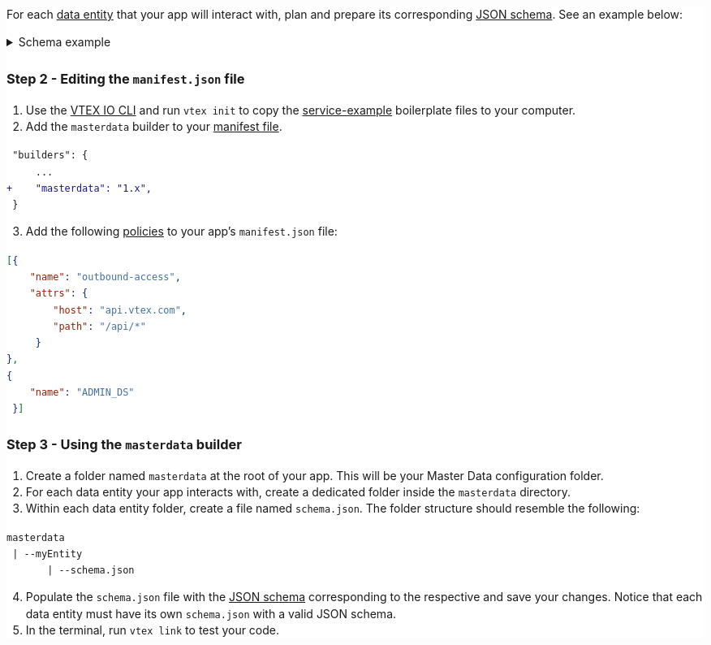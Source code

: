 For each [data entity](https://help.vtex.com/en/tutorial/master-data--4otjBnR27u4WUIciQsmkAw#data-entities) that your app will interact with, plan and prepare its corresponding [JSON schema](https://developers.vtex.com/docs/guides/working-with-json-schemas-in-master-data-v2). See an example below:

<details><summary>Schema example</summary></details>

### Step 2 - Editing the `manifest.json` file

1. Use the [VTEX IO CLI](https://developers.vtex.com/docs/guides/vtex-io-documentation-vtex-io-cli-installation-and-command-reference) and run `vtex init` to copy the [service-example](https://github.com/vtex-apps/service-example) boilerplate files to your computer.
2. Add the `masterdata` builder to your [manifest file](https://developers.vtex.com/docs/guides/vtex-io-documentation-manifest).

```diff
 "builders": {
     ...
+    "masterdata": "1.x",
 }
```

3. Add the following [policies](https://developers.vtex.com/docs/guides/vtex-io-documentation-policies) to your app’s `manifest.json` file:

```json
[{
    "name": "outbound-access",
    "attrs": {
        "host": "api.vtex.com",
        "path": "/api/*"
     }
},
{
    "name": "ADMIN_DS"
 }]
```

### Step 3 - Using the `masterdata` builder

1. Create a folder named `masterdata` at the root of your app. This will be your Master Data configuration folder.
2. For each data entity your app interacts with, create a dedicated folder inside the `masterdata` directory.
3. Within each data entity folder, create a file named `schema.json`. The folder structure should resemble the following:

  ```
  masterdata
   | --myEntity
         | --schema.json
  ```

4. Populate the `schema.json` file with the [JSON schema](https://developers.vtex.com/docs/guides/working-with-json-schemas-in-master-data-v2) corresponding to the respective and save your changes. Notice that each data entity must have its own `schema.json` with a valid JSON schema.
5. In the terminal, run `vtex link` to test your code.
